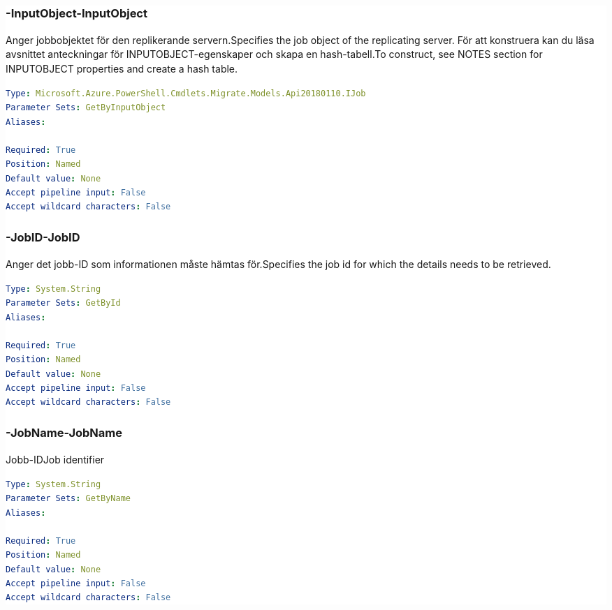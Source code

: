 ### <span data-ttu-id="93467-124">-InputObject</span><span class="sxs-lookup"><span data-stu-id="93467-124">-InputObject</span></span>
<span data-ttu-id="93467-125">Anger jobbobjektet för den replikerande servern.</span><span class="sxs-lookup"><span data-stu-id="93467-125">Specifies the job object of the replicating server.</span></span>
<span data-ttu-id="93467-126">För att konstruera kan du läsa avsnittet anteckningar för INPUTOBJECT-egenskaper och skapa en hash-tabell.</span><span class="sxs-lookup"><span data-stu-id="93467-126">To construct, see NOTES section for INPUTOBJECT properties and create a hash table.</span></span>

```yaml
Type: Microsoft.Azure.PowerShell.Cmdlets.Migrate.Models.Api20180110.IJob
Parameter Sets: GetByInputObject
Aliases:

Required: True
Position: Named
Default value: None
Accept pipeline input: False
Accept wildcard characters: False
```

### <span data-ttu-id="93467-127">-JobID</span><span class="sxs-lookup"><span data-stu-id="93467-127">-JobID</span></span>
<span data-ttu-id="93467-128">Anger det jobb-ID som informationen måste hämtas för.</span><span class="sxs-lookup"><span data-stu-id="93467-128">Specifies the job id for which the details needs to be retrieved.</span></span>

```yaml
Type: System.String
Parameter Sets: GetById
Aliases:

Required: True
Position: Named
Default value: None
Accept pipeline input: False
Accept wildcard characters: False
```

### <span data-ttu-id="93467-129">-JobName</span><span class="sxs-lookup"><span data-stu-id="93467-129">-JobName</span></span>
<span data-ttu-id="93467-130">Jobb-ID</span><span class="sxs-lookup"><span data-stu-id="93467-130">Job identifier</span></span>

```yaml
Type: System.String
Parameter Sets: GetByName
Aliases:

Required: True
Position: Named
Default value: None
Accept pipeline input: False
Accept wildcard characters: False
```
